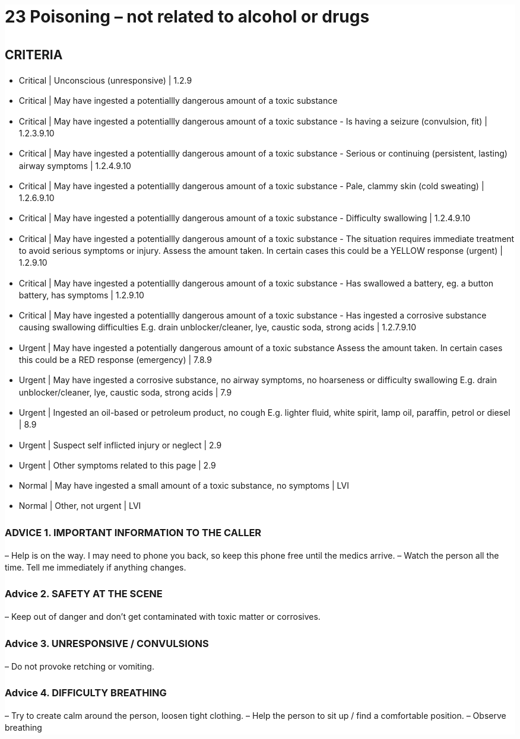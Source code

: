# 23 Poisoning – not related to alcohol or drugs

## CRITERIA 

- Critical | Unconscious (unresponsive) | 1.2.9
- Critical | May have ingested a potentiallly dangerous amount of a toxic substance
- Critical | May have ingested a potentiallly dangerous amount of a toxic substance - Is having a seizure (convulsion, fit) | 1.2.3.9.10
- Critical | May have ingested a potentiallly dangerous amount of a toxic substance - Serious or continuing (persistent, lasting) airway symptoms | 1.2.4.9.10
- Critical | May have ingested a potentiallly dangerous amount of a toxic substance - Pale, clammy skin (cold sweating) | 1.2.6.9.10
- Critical | May have ingested a potentiallly dangerous amount of a toxic substance - Difficulty swallowing | 1.2.4.9.10
- Critical | May have ingested a potentiallly dangerous amount of a toxic substance - The situation requires immediate treatment to avoid serious symptoms or injury. Assess the amount taken. In certain cases this could be a YELLOW response (urgent) | 1.2.9.10
- Critical | May have ingested a potentiallly dangerous amount of a toxic substance - Has swallowed a battery, eg. a button battery, has symptoms | 1.2.9.10
- Critical | May have ingested a potentiallly dangerous amount of a toxic substance - Has ingested a corrosive substance causing swallowing difficulties E.g. drain unblocker/cleaner, lye, caustic soda, strong acids | 1.2.7.9.10

- Urgent | May have ingested a potentially dangerous amount of a toxic substance Assess the amount taken. In certain cases this could be a RED response (emergency) | 7.8.9
- Urgent | May have ingested a corrosive substance, no airway symptoms, no hoarseness or difficulty swallowing E.g. drain unblocker/cleaner, lye, caustic soda, strong acids | 7.9
- Urgent | Ingested an oil-based or petroleum product, no cough E.g. lighter fluid, white spirit, lamp oil, paraffin, petrol or diesel | 8.9
- Urgent | Suspect self inflicted injury or neglect | 2.9
- Urgent | Other symptoms related to this page | 2.9


- Normal | May have ingested a small amount of a toxic substance, no symptoms | LVI
- Normal | Other, not urgent | LVI

### ADVICE 1. IMPORTANT INFORMATION TO THE CALLER
– Help is on the way. I may need to phone you back, so keep this phone free until the
medics arrive.
– Watch the person all the time. Tell me
immediately if anything changes.

### Advice 2. SAFETY AT THE SCENE
– Keep out of danger and don’t get contaminated with toxic matter or corrosives.

### Advice 3. UNRESPONSIVE / CONVULSIONS
– Do not provoke retching or vomiting.

### Advice 4. DIFFICULTY BREATHING
– Try to create calm around the person, loosen tight clothing.
– Help the person to sit up / find a comfortable position.
– Observe breathing
